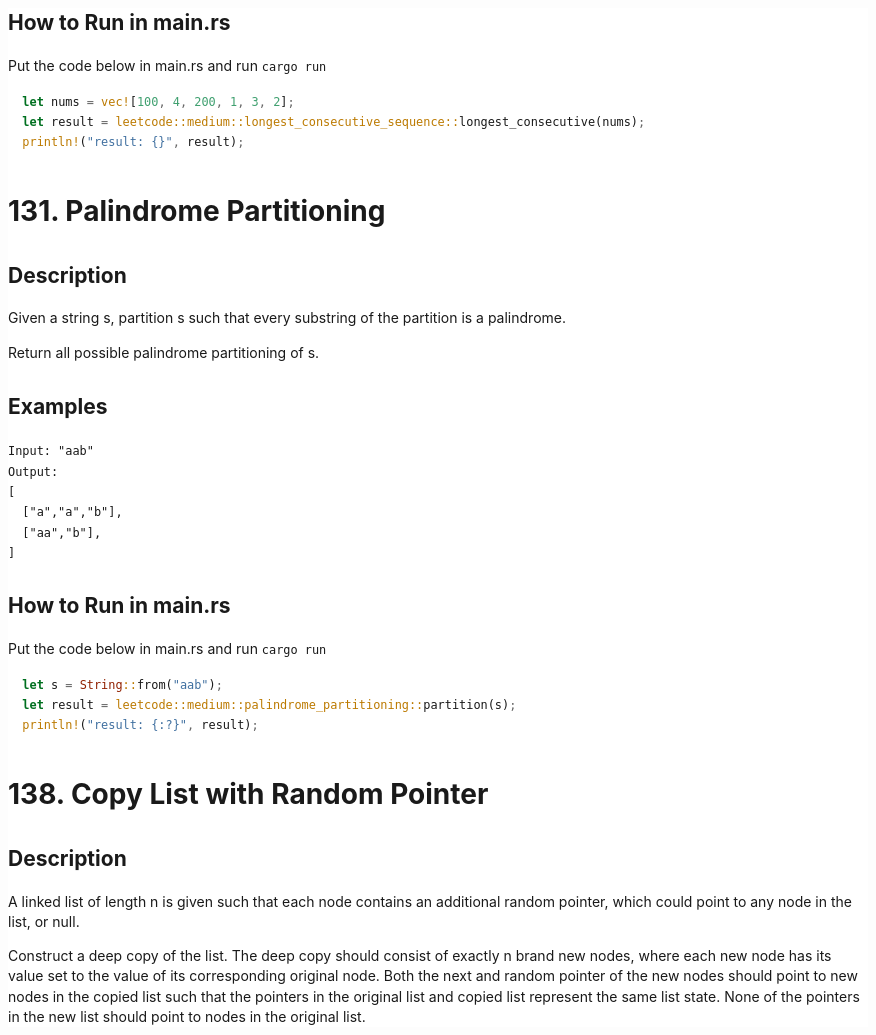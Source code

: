 ## How to Run in main.rs

Put the code below in main.rs and run `cargo run`

```rust
  let nums = vec![100, 4, 200, 1, 3, 2];
  let result = leetcode::medium::longest_consecutive_sequence::longest_consecutive(nums);
  println!("result: {}", result);
```


# 131. Palindrome Partitioning

## Description

Given a string s, partition s such that every substring of the partition is a palindrome.

Return all possible palindrome partitioning of s.

## Examples

```text
Input: "aab"
Output:
[
  ["a","a","b"],
  ["aa","b"],
]
```

## How to Run in main.rs

Put the code below in main.rs and run `cargo run`

```rust
  let s = String::from("aab");
  let result = leetcode::medium::palindrome_partitioning::partition(s);
  println!("result: {:?}", result);
```

# 138. Copy List with Random Pointer

## Description

A linked list of length n is given such that each node contains an additional random pointer, which could point to any node in the list, or null.

Construct a deep copy of the list. The deep copy should consist of exactly n brand new nodes, where each new node has its value set to the value of its corresponding original node. Both the next and random pointer of the new nodes should point to new nodes in the copied list such that the pointers in the original list and copied list represent the same list state. None of the pointers in the new list should point to nodes in the original list.
